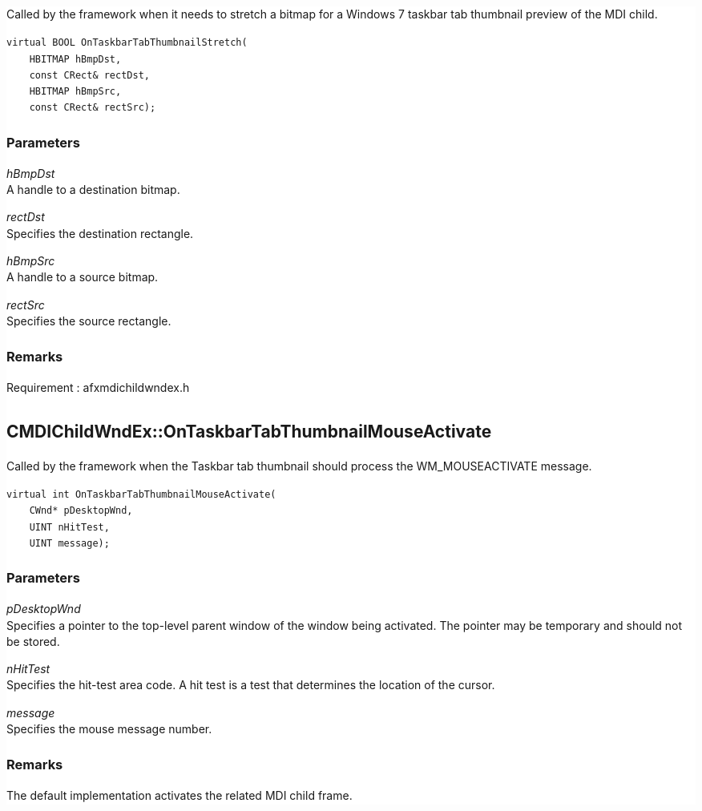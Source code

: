 Called by the framework when it needs to stretch a bitmap for a Windows 7 taskbar tab thumbnail preview of the MDI child.

```
virtual BOOL OnTaskbarTabThumbnailStretch(
    HBITMAP hBmpDst,
    const CRect& rectDst,
    HBITMAP hBmpSrc,
    const CRect& rectSrc);
```

### Parameters

*hBmpDst*<br/>
A handle to a destination bitmap.

*rectDst*<br/>
Specifies the destination rectangle.

*hBmpSrc*<br/>
A handle to a source bitmap.

*rectSrc*<br/>
Specifies the source rectangle.

### Remarks

Requirement : afxmdichildwndex.h

## <a name="ontaskbartabthumbnailmouseactivate"></a> CMDIChildWndEx::OnTaskbarTabThumbnailMouseActivate

Called by the framework when the Taskbar tab thumbnail should process the WM_MOUSEACTIVATE message.

```
virtual int OnTaskbarTabThumbnailMouseActivate(
    CWnd* pDesktopWnd,
    UINT nHitTest,
    UINT message);
```

### Parameters

*pDesktopWnd*<br/>
Specifies a pointer to the top-level parent window of the window being activated. The pointer may be temporary and should not be stored.

*nHitTest*<br/>
Specifies the hit-test area code. A hit test is a test that determines the location of the cursor.

*message*<br/>
Specifies the mouse message number.

### Remarks

The default implementation activates the related MDI child frame.
